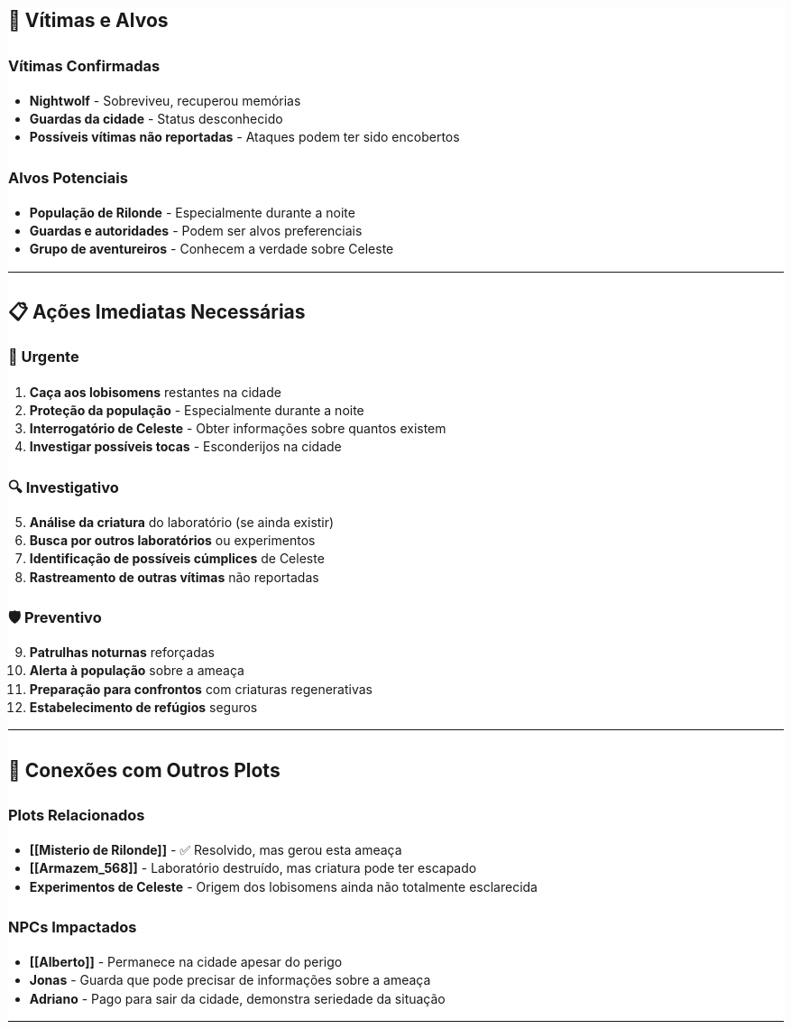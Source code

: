 
## 🎯 Vítimas e Alvos

### Vítimas Confirmadas
- **Nightwolf** - Sobreviveu, recuperou memórias
- **Guardas da cidade** - Status desconhecido
- **Possíveis vítimas não reportadas** - Ataques podem ter sido encobertos

### Alvos Potenciais
- **População de Rilonde** - Especialmente durante a noite
- **Guardas e autoridades** - Podem ser alvos preferenciais
- **Grupo de aventureiros** - Conhecem a verdade sobre Celeste

---

## 📋 Ações Imediatas Necessárias

### 🚨 Urgente
1. **Caça aos lobisomens** restantes na cidade
2. **Proteção da população** - Especialmente durante a noite
3. **Interrogatório de Celeste** - Obter informações sobre quantos existem
4. **Investigar possíveis tocas** - Esconderijos na cidade

### 🔍 Investigativo
5. **Análise da criatura** do laboratório (se ainda existir)
6. **Busca por outros laboratórios** ou experimentos
7. **Identificação de possíveis cúmplices** de Celeste
8. **Rastreamento de outras vítimas** não reportadas

### 🛡️ Preventivo
9. **Patrulhas noturnas** reforçadas
10. **Alerta à população** sobre a ameaça
11. **Preparação para confrontos** com criaturas regenerativas
12. **Estabelecimento de refúgios** seguros

---

## 🔗 Conexões com Outros Plots

### Plots Relacionados
- **[[Misterio de Rilonde]]** - ✅ Resolvido, mas gerou esta ameaça
- **[[Armazem_568]]** - Laboratório destruído, mas criatura pode ter escapado
- **Experimentos de Celeste** - Origem dos lobisomens ainda não totalmente esclarecida

### NPCs Impactados
- **[[Alberto]]** - Permanece na cidade apesar do perigo
- **Jonas** - Guarda que pode precisar de informações sobre a ameaça
- **Adriano** - Pago para sair da cidade, demonstra seriedade da situação

---